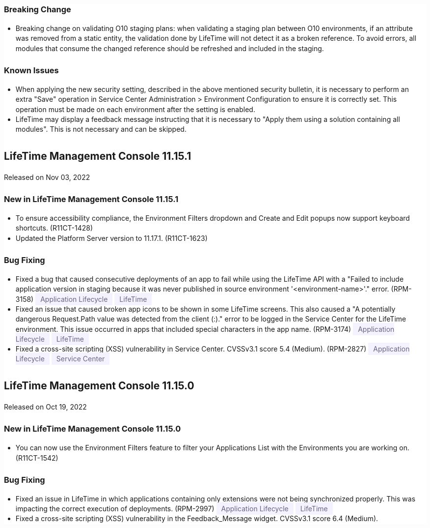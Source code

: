 <h3>Breaking Change</h3>
<ul>
<li>Breaking change on validating O10 staging plans: when validating a staging plan between O10 environments, if an attribute was removed from a static entity, the validation done by LifeTime will not detect it as a broken reference. To avoid errors, all modules that consume the changed reference should be refreshed and included in the staging.</li>
</ul>
<h3>Known Issues</h3>
<ul>
<li>When applying the new security setting, described in the above mentioned security bulletin, it is necessary to perform an extra "Save" operation in Service Center Administration > Environment Configuration to ensure it is correctly set. This operation must be made on each environment after the setting is enabled.</li>
<li>LifeTime may display a feedback message instructing that it is necessary to "Apply them using a solution containing all modules". This is not necessary and can be skipped.</li>
</ul><div class="hidden" id="lifetime-management-console-11.16.0_end"></div><div class="hidden" id="lifetime-management-console-11.15.1_start"></div>

<h2 id="lifetime_management_console_11.15.1" >LifeTime Management Console 11.15.1</h2>
<div class="info"><p>Released on Nov 03, 2022</p></div>

<style>.cattag {background: #f4f2ff; color: #6a6581; padding: 4px 10px;}</style>
<h3 id="new_in_lifetime_management_console_11.15.1" >New in LifeTime Management Console 11.15.1</h3>
<ul>
<li>To ensure accessibility compliance, the Environment Filters dropdown and Create and Edit popups now support keyboard shortcuts. (R11CT-1428)</li>
<li>Updated the Platform Server version to 11.17.1. (R11CT-1623)</li>
</ul>
<h3 id="bug_fixing_lifetime_management_console_11.15.1" >Bug Fixing</h3>
<ul>
<li>Fixed a bug that caused consecutive deployments of an app to fail while using the LifeTime API with a "Failed to include application version in staging because it was never published in source environment '&lt;environment-name&gt;'." error. (RPM-3158) <span class="cattag">Application Lifecycle</span>  <span class="cattag">LifeTime</span> </li>
<li>Fixed an issue that caused broken app icons to be shown in some LifeTime screens.
This also caused a "A potentially dangerous Request.Path value was detected from the client (:)." error to be logged in the Service Center for the LifeTime environment.
This issue occurred in apps that included special characters in the app name. (RPM-3174) <span class="cattag">Application Lifecycle</span>  <span class="cattag">LifeTime</span> </li>
<li>Fixed a cross-site scripting (XSS) vulnerability in Service Center. CVSSv3.1 score 5.4 (Medium). (RPM-2827) <span class="cattag">Application Lifecycle</span>  <span class="cattag">Service Center</span> </li>
</ul>

<div class="hidden" id="lifetime-management-console-11.15.1_end"></div><div class="hidden" id="lifetime-management-console-11.15.0_start"></div>

<h2 id="lifetime_management_console_11.15.0" >LifeTime Management Console 11.15.0</h2>
<div class="info"><p>Released on Oct 19, 2022</p></div>

<style>.cattag {background: #f4f2ff; color: #6a6581; padding: 4px 10px;}</style>
<h3 id="new_in_lifetime_management_console_11.15.0" >New in LifeTime Management Console 11.15.0</h3>
<ul>
<li>You can now use the Environment Filters feature to filter your Applications List with the Environments you are working on. (R11CT-1542)</li>
</ul>
<h3 id="bug_fixing_lifetime_management_console_11.15.0" >Bug Fixing</h3>
<ul>
<li>Fixed an issue in LifeTime in which applications containing only extensions were not being synchronized properly. This was impacting the correct execution of deployments. (RPM-2997) <span class="cattag">Application Lifecycle</span>  <span class="cattag">LifeTime</span> </li>
<li>Fixed a cross-site scripting (XSS) vulnerability in the Feedback_Message widget. CVSSv3.1 score 6.4 (Medium).<br/>